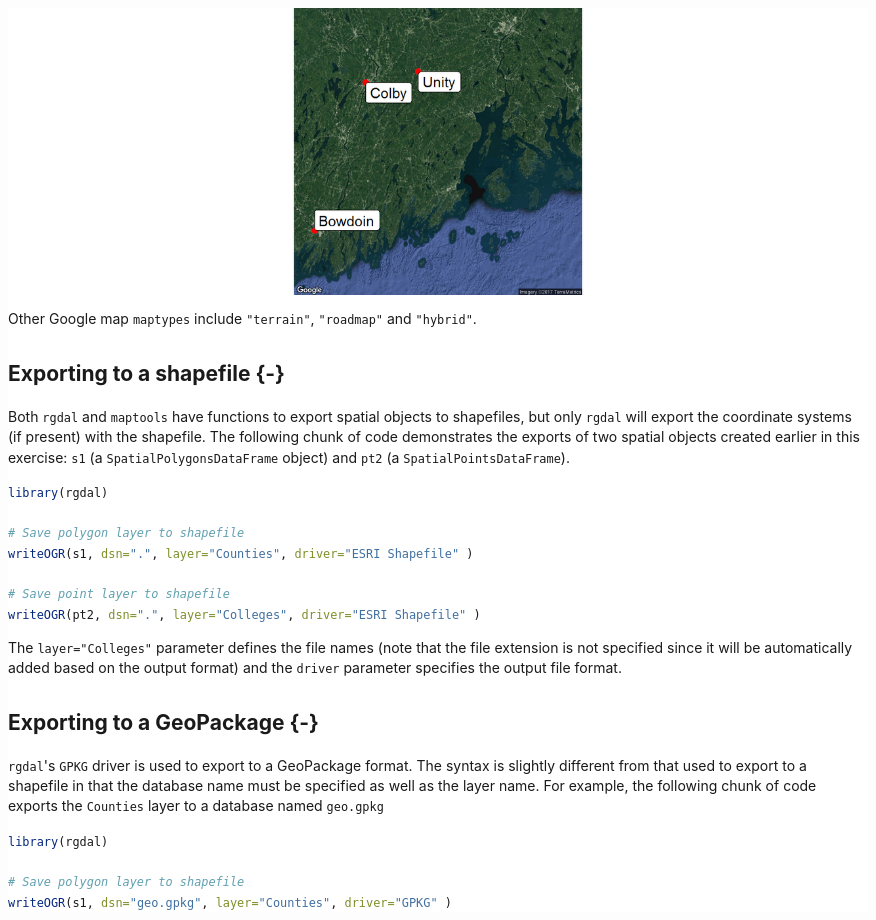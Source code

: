 <img src="A1-Data-Manipulation_files/figure-html/unnamed-chunk-41-1.png" width="672" style="display: block; margin: auto;" />

Other Google map `maptypes` include `"terrain"`, `"roadmap"` and `"hybrid"`.

## Exporting to a shapefile {-}

Both `rgdal` and `maptools` have functions to export spatial objects to shapefiles, but only `rgdal` will export the coordinate systems (if present) with the shapefile. The following chunk of code demonstrates the exports of two spatial objects created earlier in this exercise: `s1` (a `SpatialPolygonsDataFrame` object) and `pt2` (a `SpatialPointsDataFrame`).


```r
library(rgdal)

# Save polygon layer to shapefile
writeOGR(s1, dsn=".", layer="Counties", driver="ESRI Shapefile" )

# Save point layer to shapefile
writeOGR(pt2, dsn=".", layer="Colleges", driver="ESRI Shapefile" )
```

The `layer="Colleges"` parameter defines the file names (note that the file extension is not specified since it will be automatically added based on the output format) and the `driver` parameter specifies the output file format.

## Exporting to a GeoPackage {-}

`rgdal`'s `GPKG` driver is used to export to a GeoPackage format. The syntax is slightly different from that used to export to a shapefile in that the database name must be specified as well as the layer name. For example, the following chunk of code exports the `Counties` layer to a database named `geo.gpkg`


```r
library(rgdal)

# Save polygon layer to shapefile
writeOGR(s1, dsn="geo.gpkg", layer="Counties", driver="GPKG" )
```
 